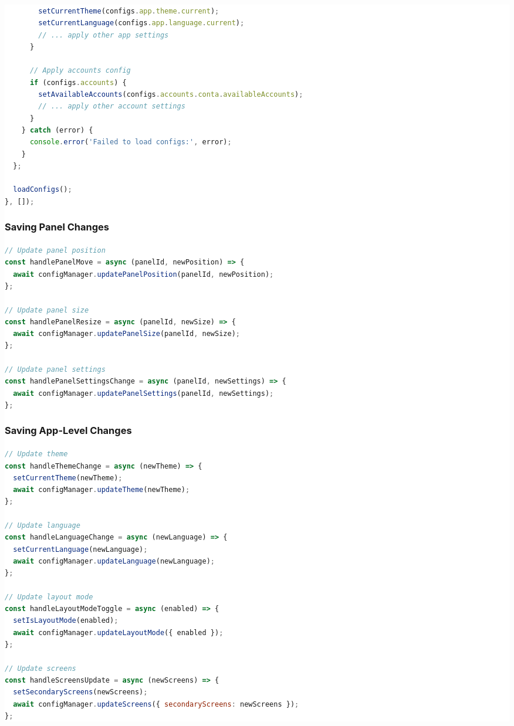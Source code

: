 ```javascript
        setCurrentTheme(configs.app.theme.current);
        setCurrentLanguage(configs.app.language.current);
        // ... apply other app settings
      }

      // Apply accounts config
      if (configs.accounts) {
        setAvailableAccounts(configs.accounts.conta.availableAccounts);
        // ... apply other account settings
      }
    } catch (error) {
      console.error('Failed to load configs:', error);
    }
  };

  loadConfigs();
}, []);
```

### Saving Panel Changes

```javascript
// Update panel position
const handlePanelMove = async (panelId, newPosition) => {
  await configManager.updatePanelPosition(panelId, newPosition);
};

// Update panel size
const handlePanelResize = async (panelId, newSize) => {
  await configManager.updatePanelSize(panelId, newSize);
};

// Update panel settings
const handlePanelSettingsChange = async (panelId, newSettings) => {
  await configManager.updatePanelSettings(panelId, newSettings);
};
```

### Saving App-Level Changes

```javascript
// Update theme
const handleThemeChange = async (newTheme) => {
  setCurrentTheme(newTheme);
  await configManager.updateTheme(newTheme);
};

// Update language
const handleLanguageChange = async (newLanguage) => {
  setCurrentLanguage(newLanguage);
  await configManager.updateLanguage(newLanguage);
};

// Update layout mode
const handleLayoutModeToggle = async (enabled) => {
  setIsLayoutMode(enabled);
  await configManager.updateLayoutMode({ enabled });
};

// Update screens
const handleScreensUpdate = async (newScreens) => {
  setSecondaryScreens(newScreens);
  await configManager.updateScreens({ secondaryScreens: newScreens });
};
```